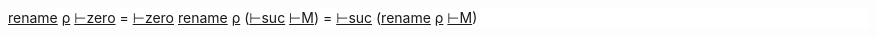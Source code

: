 <a id="16534" href="{% endraw %}{{ site.baseurl }}{% link out/plfa/Properties.md %}{% raw %}#16231" class="Function">rename</a> <a id="16541" href="{% endraw %}{{ site.baseurl }}{% link out/plfa/Properties.md %}{% raw %}#16541" class="Bound">ρ</a> <a id="16543" href="{% endraw %}{{ site.baseurl }}{% link out/plfa/Lambda.md %}{% raw %}#32870" class="InductiveConstructor">⊢zero</a>             <a id="16561" class="Symbol">=</a>  <a id="16564" href="{% endraw %}{{ site.baseurl }}{% link out/plfa/Lambda.md %}{% raw %}#32870" class="InductiveConstructor">⊢zero</a>
<a id="16570" href="{% endraw %}{{ site.baseurl }}{% link out/plfa/Properties.md %}{% raw %}#16231" class="Function">rename</a> <a id="16577" href="{% endraw %}{{ site.baseurl }}{% link out/plfa/Properties.md %}{% raw %}#16577" class="Bound">ρ</a> <a id="16579" class="Symbol">(</a><a id="16580" href="{% endraw %}{{ site.baseurl }}{% link out/plfa/Lambda.md %}{% raw %}#32939" class="InductiveConstructor">⊢suc</a> <a id="16585" href="{% endraw %}{{ site.baseurl }}{% link out/plfa/Properties.md %}{% raw %}#16585" class="Bound">⊢M</a><a id="16587" class="Symbol">)</a>         <a id="16597" class="Symbol">=</a>  <a id="16600" href="{% endraw %}{{ site.baseurl }}{% link out/plfa/Lambda.md %}{% raw %}#32939" class="InductiveConstructor">⊢suc</a> <a id="16605" class="Symbol">(</a><a id="16606" href="{% endraw %}{{ site.baseurl }}{% link out/plfa/Properties.md %}{% raw %}#16231" class="Function">rename</a> <a id="16613" href="{% endraw %}{{ site.baseurl }}{% link out/plfa/Properties.md %}{% raw %}#16577" class="Bound">ρ</a> <a id="16615" href="{% endraw %}{{ site.baseurl }}{% link out/plfa/Properties.md %}{% raw %}#16585" class="Bound">⊢M</a><a id="16617" class="Symbol">)</a>
